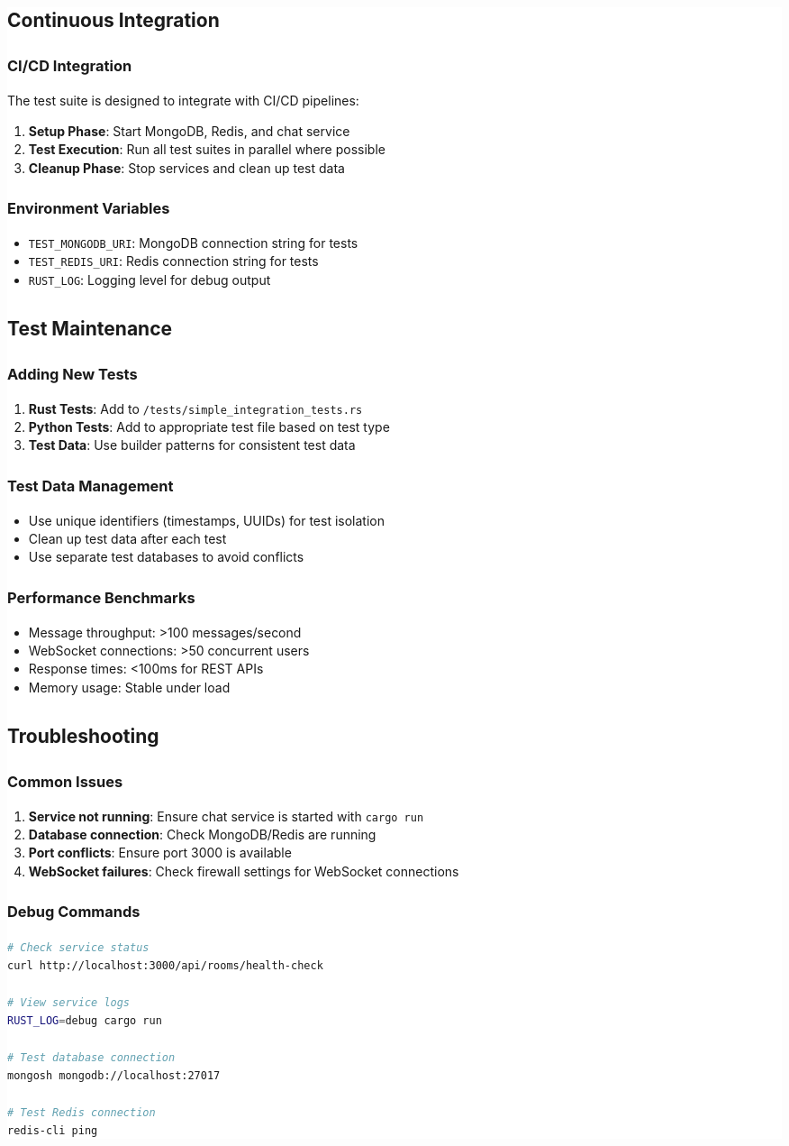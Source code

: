 ## Continuous Integration

### CI/CD Integration
The test suite is designed to integrate with CI/CD pipelines:

1. **Setup Phase**: Start MongoDB, Redis, and chat service
2. **Test Execution**: Run all test suites in parallel where possible
3. **Cleanup Phase**: Stop services and clean up test data

### Environment Variables
- `TEST_MONGODB_URI`: MongoDB connection string for tests
- `TEST_REDIS_URI`: Redis connection string for tests
- `RUST_LOG`: Logging level for debug output

## Test Maintenance

### Adding New Tests
1. **Rust Tests**: Add to `/tests/simple_integration_tests.rs`
2. **Python Tests**: Add to appropriate test file based on test type
3. **Test Data**: Use builder patterns for consistent test data

### Test Data Management
- Use unique identifiers (timestamps, UUIDs) for test isolation
- Clean up test data after each test
- Use separate test databases to avoid conflicts

### Performance Benchmarks
- Message throughput: >100 messages/second
- WebSocket connections: >50 concurrent users
- Response times: <100ms for REST APIs
- Memory usage: Stable under load

## Troubleshooting

### Common Issues
1. **Service not running**: Ensure chat service is started with `cargo run`
2. **Database connection**: Check MongoDB/Redis are running
3. **Port conflicts**: Ensure port 3000 is available
4. **WebSocket failures**: Check firewall settings for WebSocket connections

### Debug Commands
```bash
# Check service status
curl http://localhost:3000/api/rooms/health-check

# View service logs
RUST_LOG=debug cargo run

# Test database connection
mongosh mongodb://localhost:27017

# Test Redis connection
redis-cli ping
```
